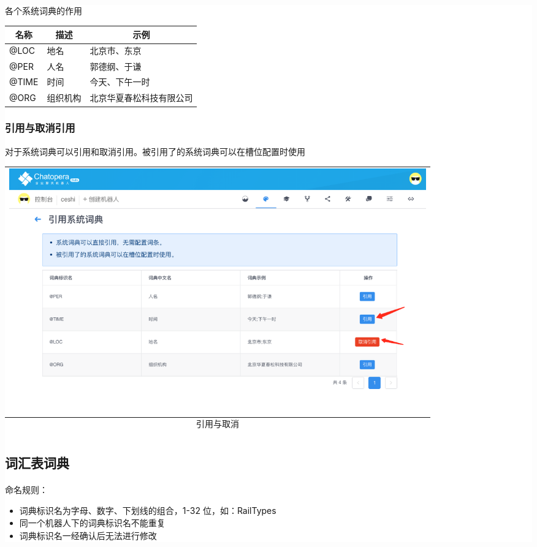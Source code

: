 各个系统词典的作用

| 名称  | 描述     | 示例                     |
| ----- | -------- | ------------------------ |
| @LOC  | 地名     | 北京市、东京             |
| @PER  | 人名     | 郭德纲、于谦             |
| @TIME | 时间     | 今天、下午一时           |
| @ORG  | 组织机构 | 北京华夏春松科技有限公司 |

### 引用与取消引用

对于系统词典可以引用和取消引用。被引用了的系统词典可以在槽位配置时使用

<table class="image">
<caption align="bottom">引用与取消</caption>
<tr><td><img width="680" src="../../images/intent/dict14.png" alt="引用与取消"/></td></tr>
</table>

## 词汇表词典

命名规则：

- 词典标识名为字母、数字、下划线的组合，1-32 位，如：RailTypes
- 同一个机器人下的词典标识名不能重复
- 词典标识名一经确认后无法进行修改

